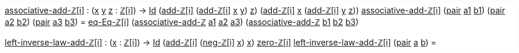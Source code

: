 <a id="associative-add-ℤ[i]"></a><a id="2786" href="ring-theory.gaussian-integers.html#2786" class="Function">associative-add-ℤ[i]</a> <a id="2807" class="Symbol">:</a>
  <a id="2811" class="Symbol">(</a><a id="2812" href="ring-theory.gaussian-integers.html#2812" class="Bound">x</a> <a id="2814" href="ring-theory.gaussian-integers.html#2814" class="Bound">y</a> <a id="2816" href="ring-theory.gaussian-integers.html#2816" class="Bound">z</a> <a id="2818" class="Symbol">:</a> <a id="2820" href="ring-theory.gaussian-integers.html#977" class="Function">ℤ[i]</a><a id="2824" class="Symbol">)</a> <a id="2826" class="Symbol">→</a> <a id="2828" href="foundation-core.identity-types.html#641" class="Datatype">Id</a> <a id="2831" class="Symbol">(</a><a id="2832" href="ring-theory.gaussian-integers.html#1751" class="Function">add-ℤ[i]</a> <a id="2841" class="Symbol">(</a><a id="2842" href="ring-theory.gaussian-integers.html#1751" class="Function">add-ℤ[i]</a> <a id="2851" href="ring-theory.gaussian-integers.html#2812" class="Bound">x</a> <a id="2853" href="ring-theory.gaussian-integers.html#2814" class="Bound">y</a><a id="2854" class="Symbol">)</a> <a id="2856" href="ring-theory.gaussian-integers.html#2816" class="Bound">z</a><a id="2857" class="Symbol">)</a> <a id="2859" class="Symbol">(</a><a id="2860" href="ring-theory.gaussian-integers.html#1751" class="Function">add-ℤ[i]</a> <a id="2869" href="ring-theory.gaussian-integers.html#2812" class="Bound">x</a> <a id="2871" class="Symbol">(</a><a id="2872" href="ring-theory.gaussian-integers.html#1751" class="Function">add-ℤ[i]</a> <a id="2881" href="ring-theory.gaussian-integers.html#2814" class="Bound">y</a> <a id="2883" href="ring-theory.gaussian-integers.html#2816" class="Bound">z</a><a id="2884" class="Symbol">))</a>
<a id="2887" href="ring-theory.gaussian-integers.html#2786" class="Function">associative-add-ℤ[i]</a> <a id="2908" class="Symbol">(</a><a id="2909" href="foundation-core.dependent-pair-types.html#575" class="InductiveConstructor">pair</a> <a id="2914" href="ring-theory.gaussian-integers.html#2914" class="Bound">a1</a> <a id="2917" href="ring-theory.gaussian-integers.html#2917" class="Bound">b1</a><a id="2919" class="Symbol">)</a> <a id="2921" class="Symbol">(</a><a id="2922" href="foundation-core.dependent-pair-types.html#575" class="InductiveConstructor">pair</a> <a id="2927" href="ring-theory.gaussian-integers.html#2927" class="Bound">a2</a> <a id="2930" href="ring-theory.gaussian-integers.html#2930" class="Bound">b2</a><a id="2932" class="Symbol">)</a> <a id="2934" class="Symbol">(</a><a id="2935" href="foundation-core.dependent-pair-types.html#575" class="InductiveConstructor">pair</a> <a id="2940" href="ring-theory.gaussian-integers.html#2940" class="Bound">a3</a> <a id="2943" href="ring-theory.gaussian-integers.html#2943" class="Bound">b3</a><a id="2945" class="Symbol">)</a> <a id="2947" class="Symbol">=</a>
  <a id="2951" href="ring-theory.gaussian-integers.html#1370" class="Function">eq-Eq-ℤ[i]</a> <a id="2962" class="Symbol">(</a><a id="2963" href="elementary-number-theory.addition-integers.html#5297" class="Function">associative-add-ℤ</a> <a id="2981" href="ring-theory.gaussian-integers.html#2914" class="Bound">a1</a> <a id="2984" href="ring-theory.gaussian-integers.html#2927" class="Bound">a2</a> <a id="2987" href="ring-theory.gaussian-integers.html#2940" class="Bound">a3</a><a id="2989" class="Symbol">)</a> <a id="2991" class="Symbol">(</a><a id="2992" href="elementary-number-theory.addition-integers.html#5297" class="Function">associative-add-ℤ</a> <a id="3010" href="ring-theory.gaussian-integers.html#2917" class="Bound">b1</a> <a id="3013" href="ring-theory.gaussian-integers.html#2930" class="Bound">b2</a> <a id="3016" href="ring-theory.gaussian-integers.html#2943" class="Bound">b3</a><a id="3018" class="Symbol">)</a>
  
<a id="left-inverse-law-add-ℤ[i]"></a><a id="3023" href="ring-theory.gaussian-integers.html#3023" class="Function">left-inverse-law-add-ℤ[i]</a> <a id="3049" class="Symbol">:</a>
  <a id="3053" class="Symbol">(</a><a id="3054" href="ring-theory.gaussian-integers.html#3054" class="Bound">x</a> <a id="3056" class="Symbol">:</a> <a id="3058" href="ring-theory.gaussian-integers.html#977" class="Function">ℤ[i]</a><a id="3062" class="Symbol">)</a> <a id="3064" class="Symbol">→</a> <a id="3066" href="foundation-core.identity-types.html#641" class="Datatype">Id</a> <a id="3069" class="Symbol">(</a><a id="3070" href="ring-theory.gaussian-integers.html#1751" class="Function">add-ℤ[i]</a> <a id="3079" class="Symbol">(</a><a id="3080" href="ring-theory.gaussian-integers.html#1982" class="Function">neg-ℤ[i]</a> <a id="3089" href="ring-theory.gaussian-integers.html#3054" class="Bound">x</a><a id="3090" class="Symbol">)</a> <a id="3092" href="ring-theory.gaussian-integers.html#3054" class="Bound">x</a><a id="3093" class="Symbol">)</a> <a id="3095" href="ring-theory.gaussian-integers.html#1500" class="Function">zero-ℤ[i]</a>
<a id="3105" href="ring-theory.gaussian-integers.html#3023" class="Function">left-inverse-law-add-ℤ[i]</a> <a id="3131" class="Symbol">(</a><a id="3132" href="foundation-core.dependent-pair-types.html#575" class="InductiveConstructor">pair</a> <a id="3137" href="ring-theory.gaussian-integers.html#3137" class="Bound">a</a> <a id="3139" href="ring-theory.gaussian-integers.html#3139" class="Bound">b</a><a id="3140" class="Symbol">)</a> <a id="3142" class="Symbol">=</a>